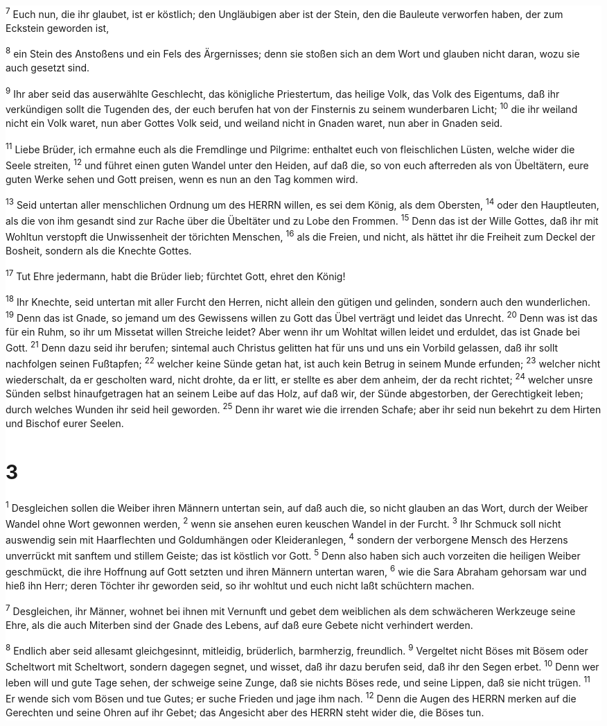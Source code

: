 <sup>7</sup> Euch nun, die ihr glaubet, ist er köstlich; den Ungläubigen aber ist der Stein, den die Bauleute verworfen haben, der zum Eckstein geworden ist, 

<sup>8</sup> ein Stein des Anstoßens und ein Fels des Ärgernisses; denn sie stoßen sich an dem Wort und glauben nicht daran, wozu sie auch gesetzt sind. 

<sup>9</sup> Ihr aber seid das auserwählte Geschlecht, das königliche Priestertum, das heilige Volk, das Volk des Eigentums, daß ihr verkündigen sollt die Tugenden des, der euch berufen hat von der Finsternis zu seinem wunderbaren Licht; <sup>10</sup> die ihr weiland nicht ein Volk waret, nun aber Gottes Volk seid, und weiland nicht in Gnaden waret, nun aber in Gnaden seid. 

<sup>11</sup> Liebe Brüder, ich ermahne euch als die Fremdlinge und Pilgrime: enthaltet euch von fleischlichen Lüsten, welche wider die Seele streiten, <sup>12</sup> und führet einen guten Wandel unter den Heiden, auf daß die, so von euch afterreden als von Übeltätern, eure guten Werke sehen und Gott preisen, wenn es nun an den Tag kommen wird. 

<sup>13</sup> Seid untertan aller menschlichen Ordnung um des HERRN willen, es sei dem König, als dem Obersten, <sup>14</sup> oder den Hauptleuten, als die von ihm gesandt sind zur Rache über die Übeltäter und zu Lobe den Frommen. <sup>15</sup> Denn das ist der Wille Gottes, daß ihr mit Wohltun verstopft die Unwissenheit der törichten Menschen, <sup>16</sup> als die Freien, und nicht, als hättet ihr die Freiheit zum Deckel der Bosheit, sondern als die Knechte Gottes. 

<sup>17</sup> Tut Ehre jedermann, habt die Brüder lieb; fürchtet Gott, ehret den König! 

<sup>18</sup> Ihr Knechte, seid untertan mit aller Furcht den Herren, nicht allein den gütigen und gelinden, sondern auch den wunderlichen. <sup>19</sup> Denn das ist Gnade, so jemand um des Gewissens willen zu Gott das Übel verträgt und leidet das Unrecht. <sup>20</sup> Denn was ist das für ein Ruhm, so ihr um Missetat willen Streiche leidet? Aber wenn ihr um Wohltat willen leidet und erduldet, das ist Gnade bei Gott. <sup>21</sup> Denn dazu seid ihr berufen; sintemal auch Christus gelitten hat für uns und uns ein Vorbild gelassen, daß ihr sollt nachfolgen seinen Fußtapfen; <sup>22</sup> welcher keine Sünde getan hat, ist auch kein Betrug in seinem Munde erfunden; <sup>23</sup> welcher nicht wiederschalt, da er gescholten ward, nicht drohte, da er litt, er stellte es aber dem anheim, der da recht richtet; <sup>24</sup> welcher unsre Sünden selbst hinaufgetragen hat an seinem Leibe auf das Holz, auf daß wir, der Sünde abgestorben, der Gerechtigkeit leben; durch welches Wunden ihr seid heil geworden. <sup>25</sup> Denn ihr waret wie die irrenden Schafe; aber ihr seid nun bekehrt zu dem Hirten und Bischof eurer Seelen. 

# 3 
<sup>1</sup> Desgleichen sollen die Weiber ihren Männern untertan sein, auf daß auch die, so nicht glauben an das Wort, durch der Weiber Wandel ohne Wort gewonnen werden, <sup>2</sup> wenn sie ansehen euren keuschen Wandel in der Furcht. <sup>3</sup> Ihr Schmuck soll nicht auswendig sein mit Haarflechten und Goldumhängen oder Kleideranlegen, <sup>4</sup> sondern der verborgene Mensch des Herzens unverrückt mit sanftem und stillem Geiste; das ist köstlich vor Gott. <sup>5</sup> Denn also haben sich auch vorzeiten die heiligen Weiber geschmückt, die ihre Hoffnung auf Gott setzten und ihren Männern untertan waren, <sup>6</sup> wie die Sara Abraham gehorsam war und hieß ihn Herr; deren Töchter ihr geworden seid, so ihr wohltut und euch nicht laßt schüchtern machen. 

<sup>7</sup> Desgleichen, ihr Männer, wohnet bei ihnen mit Vernunft und gebet dem weiblichen als dem schwächeren Werkzeuge seine Ehre, als die auch Miterben sind der Gnade des Lebens, auf daß eure Gebete nicht verhindert werden. 

<sup>8</sup> Endlich aber seid allesamt gleichgesinnt, mitleidig, brüderlich, barmherzig, freundlich. <sup>9</sup> Vergeltet nicht Böses mit Bösem oder Scheltwort mit Scheltwort, sondern dagegen segnet, und wisset, daß ihr dazu berufen seid, daß ihr den Segen erbet. <sup>10</sup> Denn wer leben will und gute Tage sehen, der schweige seine Zunge, daß sie nichts Böses rede, und seine Lippen, daß sie nicht trügen. <sup>11</sup> Er wende sich vom Bösen und tue Gutes; er suche Frieden und jage ihm nach. <sup>12</sup> Denn die Augen des HERRN merken auf die Gerechten und seine Ohren auf ihr Gebet; das Angesicht aber des HERRN steht wider die, die Böses tun. 
